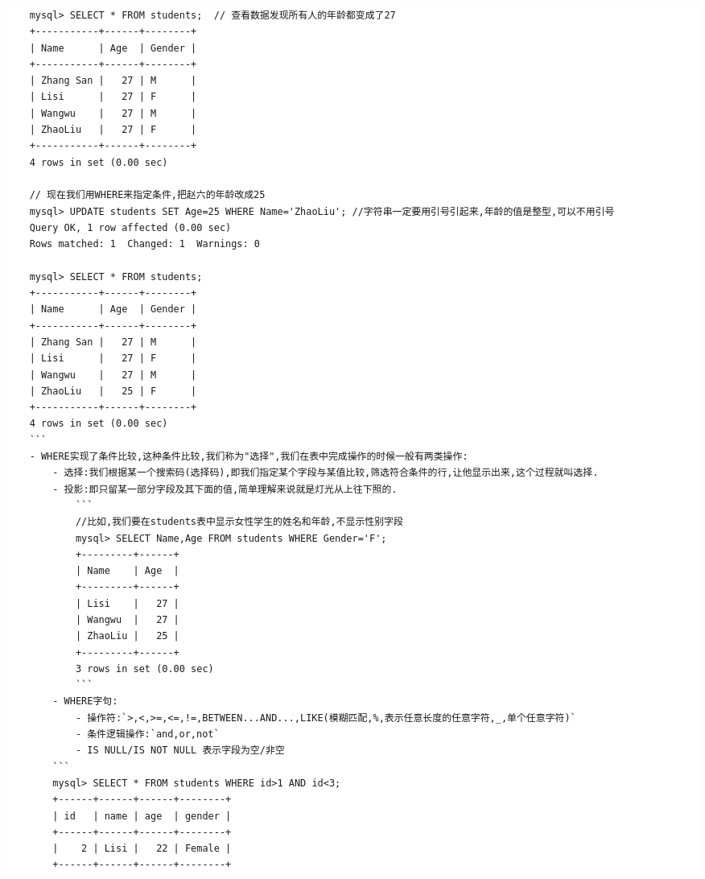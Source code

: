         mysql> SELECT * FROM students;  // 查看数据发现所有人的年龄都变成了27
        +-----------+------+--------+
        | Name      | Age  | Gender |
        +-----------+------+--------+
        | Zhang San |   27 | M      |
        | Lisi      |   27 | F      |
        | Wangwu    |   27 | M      |
        | ZhaoLiu   |   27 | F      |
        +-----------+------+--------+
        4 rows in set (0.00 sec)
        
        // 现在我们用WHERE来指定条件,把赵六的年龄改成25 
        mysql> UPDATE students SET Age=25 WHERE Name='ZhaoLiu'; //字符串一定要用引号引起来,年龄的值是整型,可以不用引号
        Query OK, 1 row affected (0.00 sec)
        Rows matched: 1  Changed: 1  Warnings: 0

        mysql> SELECT * FROM students;
        +-----------+------+--------+
        | Name      | Age  | Gender |
        +-----------+------+--------+
        | Zhang San |   27 | M      |
        | Lisi      |   27 | F      |
        | Wangwu    |   27 | M      |
        | ZhaoLiu   |   25 | F      |
        +-----------+------+--------+
        4 rows in set (0.00 sec)
        ```
        - WHERE实现了条件比较,这种条件比较,我们称为"选择",我们在表中完成操作的时候一般有两类操作:
            - 选择:我们根据某一个搜索码(选择码),即我们指定某个字段与某值比较,筛选符合条件的行,让他显示出来,这个过程就叫选择.
            - 投影:即只留某一部分字段及其下面的值,简单理解来说就是灯光从上往下照的.
                ```
                //比如,我们要在students表中显示女性学生的姓名和年龄,不显示性别字段
                mysql> SELECT Name,Age FROM students WHERE Gender='F';
                +---------+------+
                | Name    | Age  |
                +---------+------+
                | Lisi    |   27 |
                | Wangwu  |   27 |
                | ZhaoLiu |   25 |
                +---------+------+
                3 rows in set (0.00 sec)
                ```
            - WHERE字句:
                - 操作符:`>,<,>=,<=,!=,BETWEEN...AND...,LIKE(模糊匹配,%,表示任意长度的任意字符,_,单个任意字符)`
                - 条件逻辑操作:`and,or,not`
                - IS NULL/IS NOT NULL 表示字段为空/非空
            ```            
            mysql> SELECT * FROM students WHERE id>1 AND id<3;
            +------+------+------+--------+
            | id   | name | age  | gender |
            +------+------+------+--------+
            |    2 | Lisi |   22 | Female |
            +------+------+------+--------+